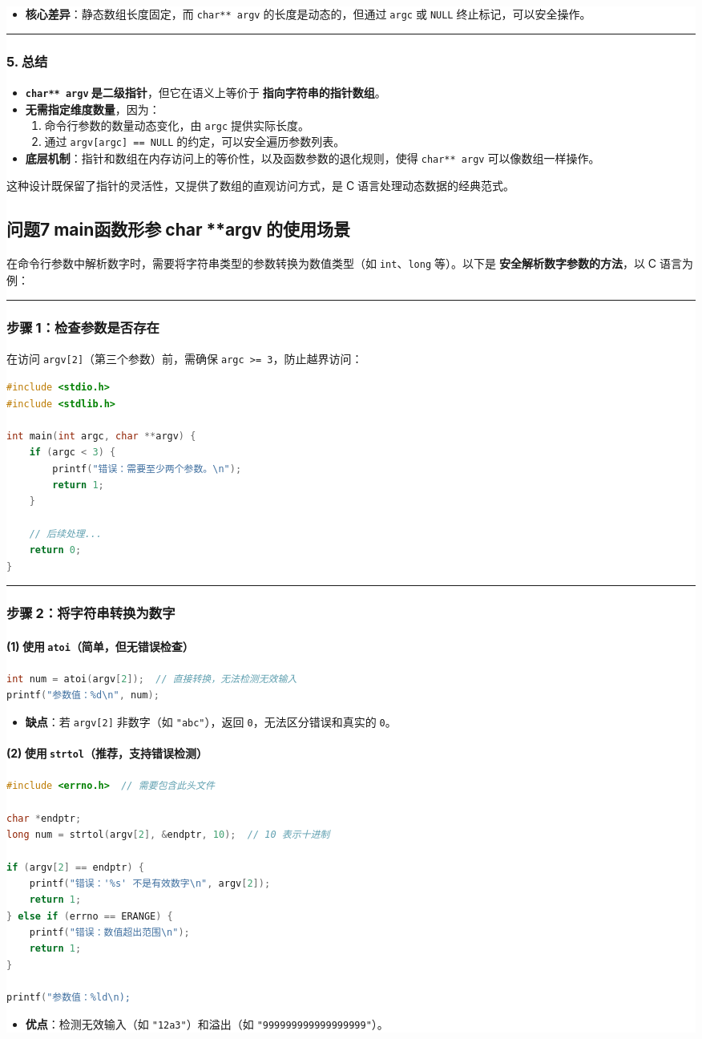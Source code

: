 - **核心差异**：静态数组长度固定，而 `char** argv` 的长度是动态的，但通过 `argc` 或 `NULL` 终止标记，可以安全操作。

---

### **5. 总结**
- **`char** argv` 是二级指针**，但它在语义上等价于 **指向字符串的指针数组**。  
- **无需指定维度数量**，因为：  
  1. 命令行参数的数量动态变化，由 `argc` 提供实际长度。  
  2. 通过 `argv[argc] == NULL` 的约定，可以安全遍历参数列表。  
- **底层机制**：指针和数组在内存访问上的等价性，以及函数参数的退化规则，使得 `char** argv` 可以像数组一样操作。

这种设计既保留了指针的灵活性，又提供了数组的直观访问方式，是 C 语言处理动态数据的经典范式。



## 问题7 main函数形参 char **argv 的使用场景

在命令行参数中解析数字时，需要将字符串类型的参数转换为数值类型（如 `int`、`long` 等）。以下是 **安全解析数字参数的方法**，以 C 语言为例：

---

### **步骤 1：检查参数是否存在**
在访问 `argv[2]`（第三个参数）前，需确保 `argc >= 3`，防止越界访问：
```c
#include <stdio.h>
#include <stdlib.h>

int main(int argc, char **argv) {
    if (argc < 3) {
        printf("错误：需要至少两个参数。\n");
        return 1;
    }

    // 后续处理...
    return 0;
}
```

---

### **步骤 2：将字符串转换为数字**
#### **(1) 使用 `atoi`（简单，但无错误检查）**
```c
int num = atoi(argv[2]);  // 直接转换，无法检测无效输入
printf("参数值：%d\n", num);
```
- **缺点**：若 `argv[2]` 非数字（如 `"abc"`），返回 `0`，无法区分错误和真实的 `0`。

#### **(2) 使用 `strtol`（推荐，支持错误检测）**
```c
#include <errno.h>  // 需要包含此头文件

char *endptr;
long num = strtol(argv[2], &endptr, 10);  // 10 表示十进制

if (argv[2] == endptr) {
    printf("错误：'%s' 不是有效数字\n", argv[2]);
    return 1;
} else if (errno == ERANGE) {
    printf("错误：数值超出范围\n");
    return 1;
}

printf("参数值：%ld\n);
```
- **优点**：检测无效输入（如 `"12a3"`）和溢出（如 `"999999999999999999"`）。